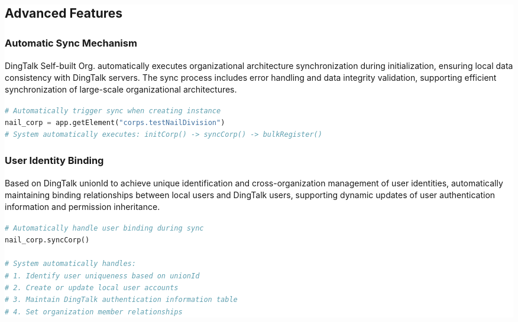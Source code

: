 ## Advanced Features
### Automatic Sync Mechanism
DingTalk Self-built Org. automatically executes organizational architecture synchronization during initialization, ensuring local data consistency with DingTalk servers. The sync process includes error handling and data integrity validation, supporting efficient synchronization of large-scale organizational architectures.

```python title="Automatic Sync Configuration"
# Automatically trigger sync when creating instance
nail_corp = app.getElement("corps.testNailDivision")
# System automatically executes: initCorp() -> syncCorp() -> bulkRegister()
```

### User Identity Binding
Based on DingTalk unionId to achieve unique identification and cross-organization management of user identities, automatically maintaining binding relationships between local users and DingTalk users, supporting dynamic updates of user authentication information and permission inheritance.

```python title="User Binding Management"
# Automatically handle user binding during sync
nail_corp.syncCorp()

# System automatically handles:
# 1. Identify user uniqueness based on unionId
# 2. Create or update local user accounts
# 3. Maintain DingTalk authentication information table
# 4. Set organization member relationships
```
